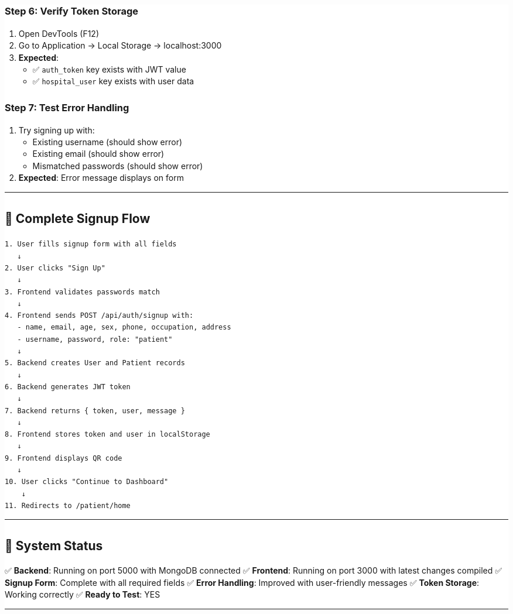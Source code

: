 ### Step 6: Verify Token Storage
1. Open DevTools (F12)
2. Go to Application → Local Storage → localhost:3000
3. **Expected**:
   - ✅ `auth_token` key exists with JWT value
   - ✅ `hospital_user` key exists with user data

### Step 7: Test Error Handling
1. Try signing up with:
   - Existing username (should show error)
   - Existing email (should show error)
   - Mismatched passwords (should show error)
2. **Expected**: Error message displays on form

---

## 🔄 Complete Signup Flow

```
1. User fills signup form with all fields
   ↓
2. User clicks "Sign Up"
   ↓
3. Frontend validates passwords match
   ↓
4. Frontend sends POST /api/auth/signup with:
   - name, email, age, sex, phone, occupation, address
   - username, password, role: "patient"
   ↓
5. Backend creates User and Patient records
   ↓
6. Backend generates JWT token
   ↓
7. Backend returns { token, user, message }
   ↓
8. Frontend stores token and user in localStorage
   ↓
9. Frontend displays QR code
   ↓
10. User clicks "Continue to Dashboard"
    ↓
11. Redirects to /patient/home
```

---

## 🚀 System Status

✅ **Backend**: Running on port 5000 with MongoDB connected
✅ **Frontend**: Running on port 3000 with latest changes compiled
✅ **Signup Form**: Complete with all required fields
✅ **Error Handling**: Improved with user-friendly messages
✅ **Token Storage**: Working correctly
✅ **Ready to Test**: YES

---